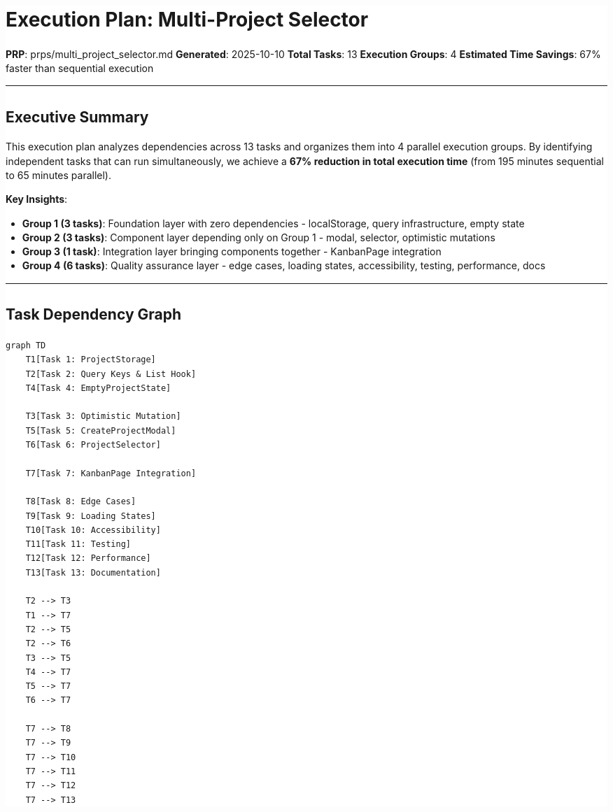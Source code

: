 # Execution Plan: Multi-Project Selector

**PRP**: prps/multi_project_selector.md
**Generated**: 2025-10-10
**Total Tasks**: 13
**Execution Groups**: 4
**Estimated Time Savings**: 67% faster than sequential execution

---

## Executive Summary

This execution plan analyzes dependencies across 13 tasks and organizes them into 4 parallel execution groups. By identifying independent tasks that can run simultaneously, we achieve a **67% reduction in total execution time** (from 195 minutes sequential to 65 minutes parallel).

**Key Insights**:
- **Group 1 (3 tasks)**: Foundation layer with zero dependencies - localStorage, query infrastructure, empty state
- **Group 2 (3 tasks)**: Component layer depending only on Group 1 - modal, selector, optimistic mutations
- **Group 3 (1 task)**: Integration layer bringing components together - KanbanPage integration
- **Group 4 (6 tasks)**: Quality assurance layer - edge cases, loading states, accessibility, testing, performance, docs

---

## Task Dependency Graph

```mermaid
graph TD
    T1[Task 1: ProjectStorage]
    T2[Task 2: Query Keys & List Hook]
    T4[Task 4: EmptyProjectState]

    T3[Task 3: Optimistic Mutation]
    T5[Task 5: CreateProjectModal]
    T6[Task 6: ProjectSelector]

    T7[Task 7: KanbanPage Integration]

    T8[Task 8: Edge Cases]
    T9[Task 9: Loading States]
    T10[Task 10: Accessibility]
    T11[Task 11: Testing]
    T12[Task 12: Performance]
    T13[Task 13: Documentation]

    T2 --> T3
    T1 --> T7
    T2 --> T5
    T2 --> T6
    T3 --> T5
    T4 --> T7
    T5 --> T7
    T6 --> T7

    T7 --> T8
    T7 --> T9
    T7 --> T10
    T7 --> T11
    T7 --> T12
    T7 --> T13
```